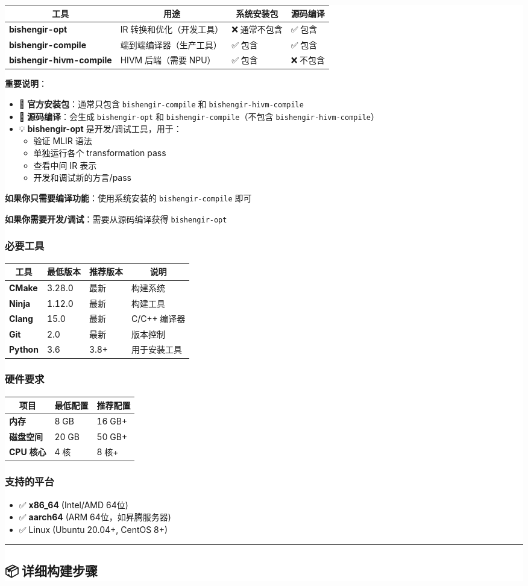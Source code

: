 | 工具 | 用途 | 系统安装包 | 源码编译 |
|------|------|-----------|---------|
| **bishengir-opt** | IR 转换和优化（开发工具） | ❌ 通常不包含 | ✅ 包含 |
| **bishengir-compile** | 端到端编译器（生产工具） | ✅ 包含 | ✅ 包含 |
| **bishengir-hivm-compile** | HIVM 后端（需要 NPU） | ✅ 包含 | ❌ 不包含 |

**重要说明**：
- 🏢 **官方安装包**：通常只包含 `bishengir-compile` 和 `bishengir-hivm-compile`
- 🔨 **源码编译**：会生成 `bishengir-opt` 和 `bishengir-compile`（不包含 `bishengir-hivm-compile`）
- 💡 **bishengir-opt** 是开发/调试工具，用于：
  - 验证 MLIR 语法
  - 单独运行各个 transformation pass
  - 查看中间 IR 表示
  - 开发和调试新的方言/pass

**如果你只需要编译功能**：使用系统安装的 `bishengir-compile` 即可

**如果你需要开发/调试**：需要从源码编译获得 `bishengir-opt`

### 必要工具

| 工具 | 最低版本 | 推荐版本 | 说明 |
|------|---------|---------|------|
| **CMake** | 3.28.0 | 最新 | 构建系统 |
| **Ninja** | 1.12.0 | 最新 | 构建工具 |
| **Clang** | 15.0 | 最新 | C/C++ 编译器 |
| **Git** | 2.0 | 最新 | 版本控制 |
| **Python** | 3.6 | 3.8+ | 用于安装工具 |

### 硬件要求

| 项目 | 最低配置 | 推荐配置 |
|------|---------|---------|
| **内存** | 8 GB | 16 GB+ |
| **磁盘空间** | 20 GB | 50 GB+ |
| **CPU 核心** | 4 核 | 8 核+ |

### 支持的平台

- ✅ **x86_64** (Intel/AMD 64位)
- ✅ **aarch64** (ARM 64位，如昇腾服务器)
- ✅ Linux (Ubuntu 20.04+, CentOS 8+)

---

## 📦 详细构建步骤
